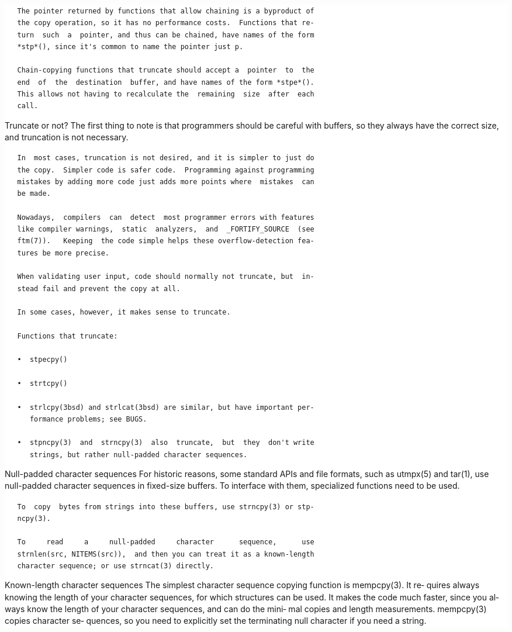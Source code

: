        The pointer returned by functions that allow chaining is a byproduct of
       the copy operation, so it has no performance costs.  Functions that re‐
       turn  such  a  pointer, and thus can be chained, have names of the form
       *stp*(), since it's common to name the pointer just p.

       Chain-copying functions that truncate should accept a  pointer  to  the
       end  of  the  destination  buffer, and have names of the form *stpe*().
       This allows not having to recalculate the  remaining  size  after  each
       call.

   Truncate or not?
       The  first  thing  to  note  is that programmers should be careful with
       buffers, so they always have the correct size, and  truncation  is  not
       necessary.

       In  most cases, truncation is not desired, and it is simpler to just do
       the copy.  Simpler code is safer code.  Programming against programming
       mistakes by adding more code just adds more points where  mistakes  can
       be made.

       Nowadays,  compilers  can  detect  most programmer errors with features
       like compiler warnings,  static  analyzers,  and  _FORTIFY_SOURCE  (see
       ftm(7)).   Keeping  the code simple helps these overflow-detection fea‐
       tures be more precise.

       When validating user input, code should normally not truncate, but  in‐
       stead fail and prevent the copy at all.

       In some cases, however, it makes sense to truncate.

       Functions that truncate:

       •  stpecpy()

       •  strtcpy()

       •  strlcpy(3bsd) and strlcat(3bsd) are similar, but have important per‐
          formance problems; see BUGS.

       •  stpncpy(3)  and  strncpy(3)  also  truncate,  but  they  don't write
          strings, but rather null-padded character sequences.

   Null-padded character sequences
       For historic reasons, some standard APIs  and  file  formats,  such  as
       utmpx(5)  and tar(1), use null-padded character sequences in fixed-size
       buffers.  To interface with them,  specialized  functions  need  to  be
       used.

       To  copy  bytes from strings into these buffers, use strncpy(3) or stp‐
       ncpy(3).

       To     read     a     null-padded     character      sequence,      use
       strnlen(src, NITEMS(src)),  and then you can treat it as a known-length
       character sequence; or use strncat(3) directly.

   Known-length character sequences
       The simplest character sequence copying function is mempcpy(3).  It re‐
       quires always knowing the length of your character sequences, for which
       structures can be used.  It makes the code much faster, since  you  al‐
       ways  know the length of your character sequences, and can do the mini‐
       mal copies and length measurements.  mempcpy(3)  copies  character  se‐
       quences,  so  you need to explicitly set the terminating null character
       if you need a string.
